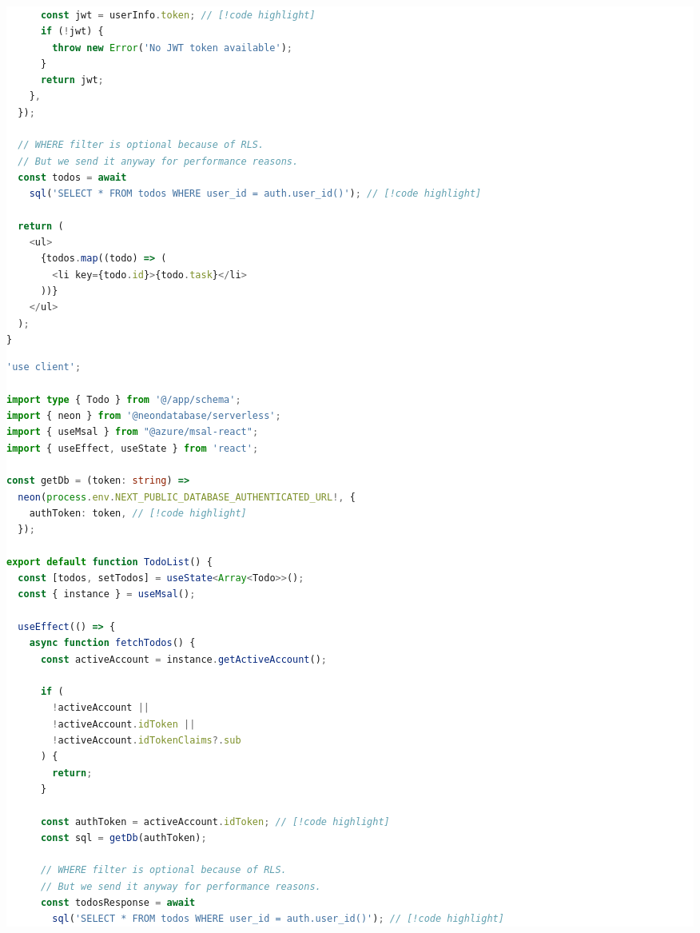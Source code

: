 ```typescript shouldWrap
      const jwt = userInfo.token; // [!code highlight]
      if (!jwt) {
        throw new Error('No JWT token available');
      }
      return jwt;
    },
  });

  // WHERE filter is optional because of RLS.
  // But we send it anyway for performance reasons.
  const todos = await
    sql('SELECT * FROM todos WHERE user_id = auth.user_id()'); // [!code highlight]

  return (
    <ul>
      {todos.map((todo) => (
        <li key={todo.id}>{todo.task}</li>
      ))}
    </ul>
  );
}
```

</TabItem>

<TabItem>

```typescript shouldWrap
'use client';

import type { Todo } from '@/app/schema';
import { neon } from '@neondatabase/serverless';
import { useMsal } from "@azure/msal-react";
import { useEffect, useState } from 'react';

const getDb = (token: string) =>
  neon(process.env.NEXT_PUBLIC_DATABASE_AUTHENTICATED_URL!, {
    authToken: token, // [!code highlight]
  });

export default function TodoList() {
  const [todos, setTodos] = useState<Array<Todo>>();
  const { instance } = useMsal();

  useEffect(() => {
    async function fetchTodos() {
      const activeAccount = instance.getActiveAccount();

      if (
        !activeAccount ||
        !activeAccount.idToken ||
        !activeAccount.idTokenClaims?.sub
      ) {
        return;
      }

      const authToken = activeAccount.idToken; // [!code highlight]
      const sql = getDb(authToken);

      // WHERE filter is optional because of RLS.
      // But we send it anyway for performance reasons.
      const todosResponse = await
        sql('SELECT * FROM todos WHERE user_id = auth.user_id()'); // [!code highlight]

```